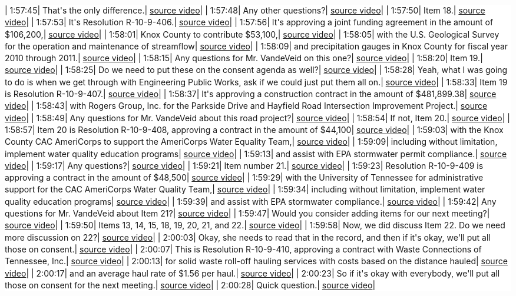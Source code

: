 | 1:57:45| That's the only difference.| [source video](https://archive.org/details/cocomws100920part1?start=7065)|
| 1:57:48| Any other questions?| [source video](https://archive.org/details/cocomws100920part1?start=7068)|
| 1:57:50| Item 18.| [source video](https://archive.org/details/cocomws100920part1?start=7070)|
| 1:57:53| It's Resolution R-10-9-406.| [source video](https://archive.org/details/cocomws100920part1?start=7073)|
| 1:57:56| It's approving a joint funding agreement in the amount of $106,200,| [source video](https://archive.org/details/cocomws100920part1?start=7076)|
| 1:58:01| Knox County to contribute $53,100,| [source video](https://archive.org/details/cocomws100920part1?start=7081)|
| 1:58:05| with the U.S. Geological Survey for the operation and maintenance of streamflow| [source video](https://archive.org/details/cocomws100920part1?start=7085)|
| 1:58:09| and precipitation gauges in Knox County for fiscal year 2010 through 2011.| [source video](https://archive.org/details/cocomws100920part1?start=7089)|
| 1:58:15| Any questions for Mr. VandeVeid on this one?| [source video](https://archive.org/details/cocomws100920part1?start=7095)|
| 1:58:20| Item 19.| [source video](https://archive.org/details/cocomws100920part1?start=7100)|
| 1:58:25| Do we need to put these on the consent agenda as well?| [source video](https://archive.org/details/cocomws100920part1?start=7105)|
| 1:58:28| Yeah, what I was going to do is when we get through with Engineering Public Works, ask if we could just put them all on.| [source video](https://archive.org/details/cocomws100920part1?start=7108)|
| 1:58:33| Item 19 is Resolution R-10-9-407.| [source video](https://archive.org/details/cocomws100920part1?start=7113)|
| 1:58:37| It's approving a construction contract in the amount of $481,899.38| [source video](https://archive.org/details/cocomws100920part1?start=7117)|
| 1:58:43| with Rogers Group, Inc. for the Parkside Drive and Hayfield Road Intersection Improvement Project.| [source video](https://archive.org/details/cocomws100920part1?start=7123)|
| 1:58:49| Any questions for Mr. VandeVeid about this road project?| [source video](https://archive.org/details/cocomws100920part1?start=7129)|
| 1:58:54| If not, Item 20.| [source video](https://archive.org/details/cocomws100920part1?start=7134)|
| 1:58:57| Item 20 is Resolution R-10-9-408, approving a contract in the amount of $44,100| [source video](https://archive.org/details/cocomws100920part1?start=7137)|
| 1:59:03| with the Knox County CAC AmeriCorps to support the AmeriCorps Water Equality Team,| [source video](https://archive.org/details/cocomws100920part1?start=7143)|
| 1:59:09| including without limitation, implement water quality education programs| [source video](https://archive.org/details/cocomws100920part1?start=7149)|
| 1:59:13| and assist with EPA stormwater permit compliance.| [source video](https://archive.org/details/cocomws100920part1?start=7153)|
| 1:59:17| Any questions?| [source video](https://archive.org/details/cocomws100920part1?start=7157)|
| 1:59:21| Item number 21.| [source video](https://archive.org/details/cocomws100920part1?start=7161)|
| 1:59:23| Resolution R-10-9-409 is approving a contract in the amount of $48,500| [source video](https://archive.org/details/cocomws100920part1?start=7163)|
| 1:59:29| with the University of Tennessee for administrative support for the CAC AmeriCorps Water Quality Team,| [source video](https://archive.org/details/cocomws100920part1?start=7169)|
| 1:59:34| including without limitation, implement water quality education programs| [source video](https://archive.org/details/cocomws100920part1?start=7174)|
| 1:59:39| and assist with EPA stormwater compliance.| [source video](https://archive.org/details/cocomws100920part1?start=7179)|
| 1:59:42| Any questions for Mr. VandeVeid about Item 21?| [source video](https://archive.org/details/cocomws100920part1?start=7182)|
| 1:59:47| Would you consider adding items for our next meeting?| [source video](https://archive.org/details/cocomws100920part1?start=7187)|
| 1:59:50| Items 13, 14, 15, 18, 19, 20, 21, and 22.| [source video](https://archive.org/details/cocomws100920part1?start=7190)|
| 1:59:58| Now, we did discuss Item 22. Do we need more discussion on 22?| [source video](https://archive.org/details/cocomws100920part1?start=7198)|
| 2:00:03| Okay, she needs to read that in the record, and then if it's okay, we'll put all those on consent.| [source video](https://archive.org/details/cocomws100920part1?start=7203)|
| 2:00:07| This is Resolution R-10-9-410, approving a contract with Waste Connections of Tennessee, Inc.| [source video](https://archive.org/details/cocomws100920part1?start=7207)|
| 2:00:13| for solid waste roll-off hauling services with costs based on the distance hauled| [source video](https://archive.org/details/cocomws100920part1?start=7213)|
| 2:00:17| and an average haul rate of $1.56 per haul.| [source video](https://archive.org/details/cocomws100920part1?start=7217)|
| 2:00:23| So if it's okay with everybody, we'll put all those on consent for the next meeting.| [source video](https://archive.org/details/cocomws100920part1?start=7223)|
| 2:00:28| Quick question.| [source video](https://archive.org/details/cocomws100920part1?start=7228)|